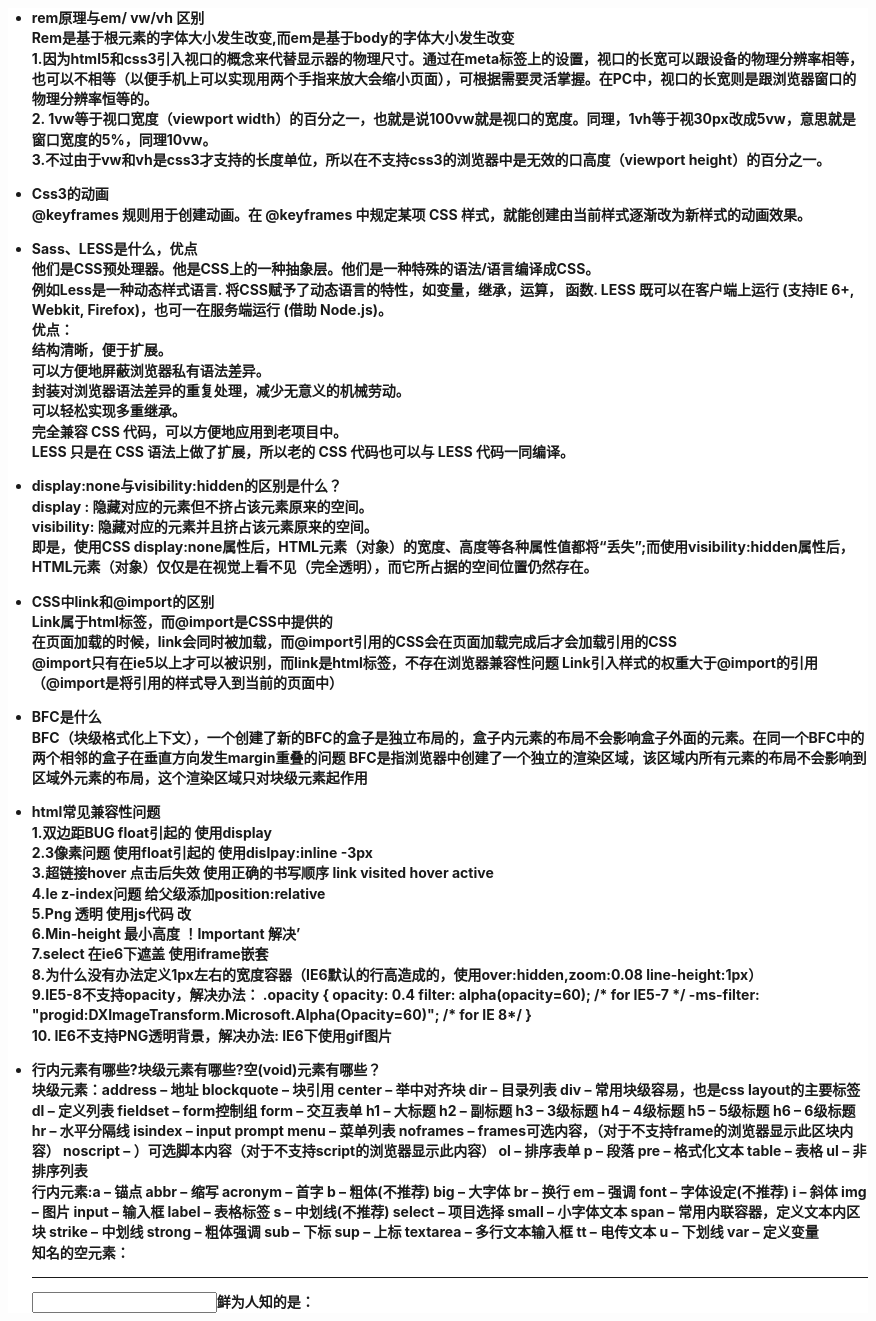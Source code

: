 * **rem原理与em/ vw/vh 区别**  
**Rem是基于根元素的字体大小发生改变,而em是基于body的字体大小发生改变  
1.因为html5和css3引入视口的概念来代替显示器的物理尺寸。通过在meta标签上的设置，视口的长宽可以跟设备的物理分辨率相等，也可以不相等（以便手机上可以实现用两个手指来放大会缩小页面），可根据需要灵活掌握。在PC中，视口的长宽则是跟浏览器窗口的物理分辨率恒等的。  
2\. 1vw等于视口宽度（viewport width）的百分之一，也就是说100vw就是视口的宽度。同理，1vh等于视30px改成5vw，意思就是窗口宽度的5%，同理10vw。  
3.不过由于vw和vh是css3才支持的长度单位，所以在不支持css3的浏览器中是无效的口高度（viewport height）的百分之一。**

* **Css3的动画**  
**@keyframes 规则用于创建动画。在 @keyframes 中规定某项 CSS 样式，就能创建由当前样式逐渐改为新样式的动画效果。**

* **Sass、LESS是什么，优点**  
**他们是CSS预处理器。他是CSS上的一种抽象层。他们是一种特殊的语法/语言编译成CSS。  
例如Less是一种动态样式语言. 将CSS赋予了动态语言的特性，如变量，继承，运算， 函数. LESS 既可以在客户端上运行 (支持IE 6+, Webkit, Firefox)，也可一在服务端运行 (借助 Node.js)。  
优点：  
结构清晰，便于扩展。  
可以方便地屏蔽浏览器私有语法差异。  
封装对浏览器语法差异的重复处理，减少无意义的机械劳动。  
可以轻松实现多重继承。  
完全兼容 CSS 代码，可以方便地应用到老项目中。  
LESS 只是在 CSS 语法上做了扩展，所以老的 CSS 代码也可以与 LESS 代码一同编译。**

* **display:none与visibility:hidden的区别是什么？**  
**display : 隐藏对应的元素但不挤占该元素原来的空间。  
visibility: 隐藏对应的元素并且挤占该元素原来的空间。  
即是，使用CSS display:none属性后，HTML元素（对象）的宽度、高度等各种属性值都将“丢失”;而使用visibility:hidden属性后，HTML元素（对象）仅仅是在视觉上看不见（完全透明），而它所占据的空间位置仍然存在。**

* **CSS中link和@import的区别  
Link属于html标签，而@import是CSS中提供的  
在页面加载的时候，link会同时被加载，而@import引用的CSS会在页面加载完成后才会加载引用的CSS  
@import只有在ie5以上才可以被识别，而link是html标签，不存在浏览器兼容性问题 Link引入样式的权重大于@import的引用（@import是将引用的样式导入到当前的页面中）**

* **BFC是什么**  
**BFC（块级格式化上下文），一个创建了新的BFC的盒子是独立布局的，盒子内元素的布局不会影响盒子外面的元素。在同一个BFC中的两个相邻的盒子在垂直方向发生margin重叠的问题 BFC是指浏览器中创建了一个独立的渲染区域，该区域内所有元素的布局不会影响到区域外元素的布局，这个渲染区域只对块级元素起作用**

* **html常见兼容性问题**  
**1.双边距BUG float引起的 使用display  
2.3像素问题 使用float引起的 使用dislpay:inline -3px  
3.超链接hover 点击后失效 使用正确的书写顺序 link visited hover active  
4.Ie z-index问题 给父级添加position:relative  
5.Png 透明 使用js代码 改  
6.Min-height 最小高度 ！Important 解决’  
7.select 在ie6下遮盖 使用iframe嵌套  
8.为什么没有办法定义1px左右的宽度容器（IE6默认的行高造成的，使用over:hidden,zoom:0.08 line-height:1px）  
9.IE5-8不支持opacity，解决办法： .opacity { opacity: 0.4 filter: alpha(opacity=60); /\* for IE5-7 \*/ -ms-filter: "progid:DXImageTransform.Microsoft.Alpha(Opacity=60)"; /\* for IE 8\*/ }  
10\. IE6不支持PNG透明背景，解决办法: IE6下使用gif图片**

* **行内元素有哪些?块级元素有哪些?空(void)元素有哪些？**  
**块级元素：address – 地址 blockquote – 块引用 center – 举中对齐块 dir – 目录列表 div – 常用块级容易，也是css layout的主要标签 dl – 定义列表 fieldset – form控制组 form – 交互表单 h1 – 大标题 h2 – 副标题 h3 – 3级标题 h4 – 4级标题 h5 – 5级标题 h6 – 6级标题 hr – 水平分隔线 isindex – input prompt menu – 菜单列表 noframes – frames可选内容，（对于不支持frame的浏览器显示此区块内容） noscript – ）可选脚本内容（对于不支持script的浏览器显示此内容） ol – 排序表单 p – 段落 pre – 格式化文本 table – 表格 ul – 非排序列表  
行内元素:a – 锚点 abbr – 缩写 acronym – 首字 b – 粗体(不推荐) big – 大字体 br – 换行 em – 强调 font – 字体设定(不推荐) i – 斜体 img – 图片 input – 输入框 label – 表格标签 s – 中划线(不推荐) select – 项目选择 small – 小字体文本 span – 常用内联容器，定义文本内区块 strike – 中划线 strong – 粗体强调 sub – 下标 sup – 上标 textarea – 多行文本输入框 tt – 电传文本 u – 下划线 var – 定义变量  
知名的空元素：<br><hr><img><input><link><meta>鲜为人知的是： <area><base><col><command> <embed><keygen><param><source><track><wbr>**

